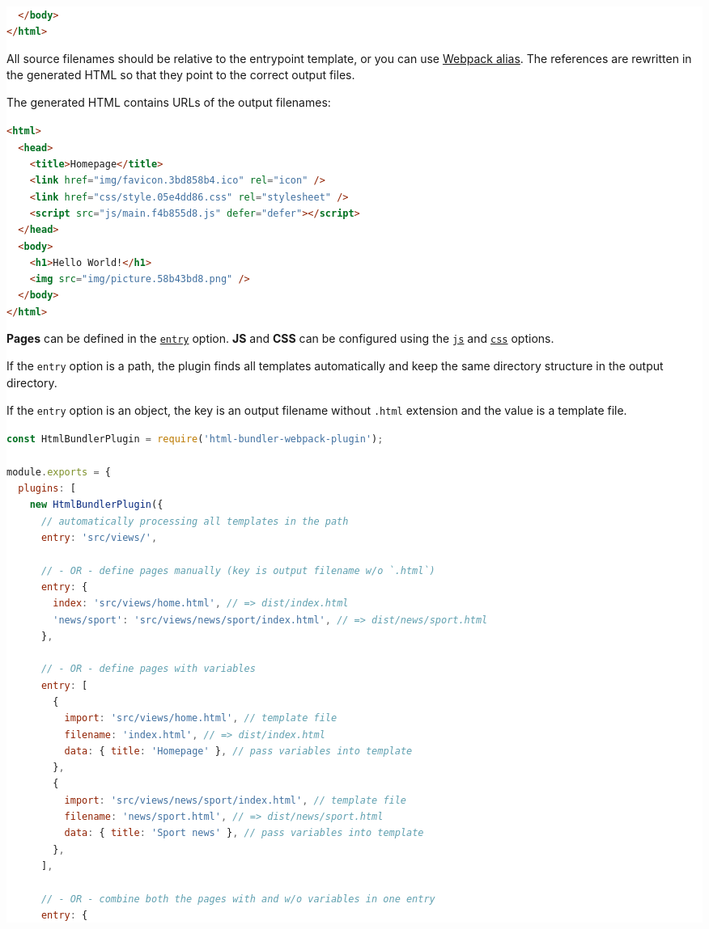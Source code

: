 ```html
  </body>
</html>
```

All source filenames should be relative to the entrypoint template, or you can use [Webpack alias](https://webpack.js.org/configuration/resolve/#resolvealias).
The references are rewritten in the generated HTML so that they point to the correct output files.

The generated HTML contains URLs of the output filenames:

```html
<html>
  <head>
    <title>Homepage</title>
    <link href="img/favicon.3bd858b4.ico" rel="icon" />
    <link href="css/style.05e4dd86.css" rel="stylesheet" />
    <script src="js/main.f4b855d8.js" defer="defer"></script>
  </head>
  <body>
    <h1>Hello World!</h1>
    <img src="img/picture.58b43bd8.png" />
  </body>
</html>
```

<a id="simple-webpack-config" name="simple-webpack-config"></a>

**Pages** can be defined in the [`entry`](#option-entry) option.
**JS** and **CSS** can be configured using the [`js`](#option-js) and [`css`](#option-css) options.

If the `entry` option is a path, the plugin finds all templates automatically
and keep the same directory structure in the output directory.

If the `entry` option is an object, the key is an output filename without `.html` extension and the value is a template file.


```js
const HtmlBundlerPlugin = require('html-bundler-webpack-plugin');

module.exports = {
  plugins: [
    new HtmlBundlerPlugin({
      // automatically processing all templates in the path
      entry: 'src/views/',
      
      // - OR - define pages manually (key is output filename w/o `.html`)
      entry: {
        index: 'src/views/home.html', // => dist/index.html
        'news/sport': 'src/views/news/sport/index.html', // => dist/news/sport.html
      },
      
      // - OR - define pages with variables
      entry: [
        {
          import: 'src/views/home.html', // template file
          filename: 'index.html', // => dist/index.html
          data: { title: 'Homepage' }, // pass variables into template
        },
        {
          import: 'src/views/news/sport/index.html', // template file
          filename: 'news/sport.html', // => dist/news/sport.html
          data: { title: 'Sport news' }, // pass variables into template
        },
      ],
      
      // - OR - combine both the pages with and w/o variables in one entry
      entry: {
```